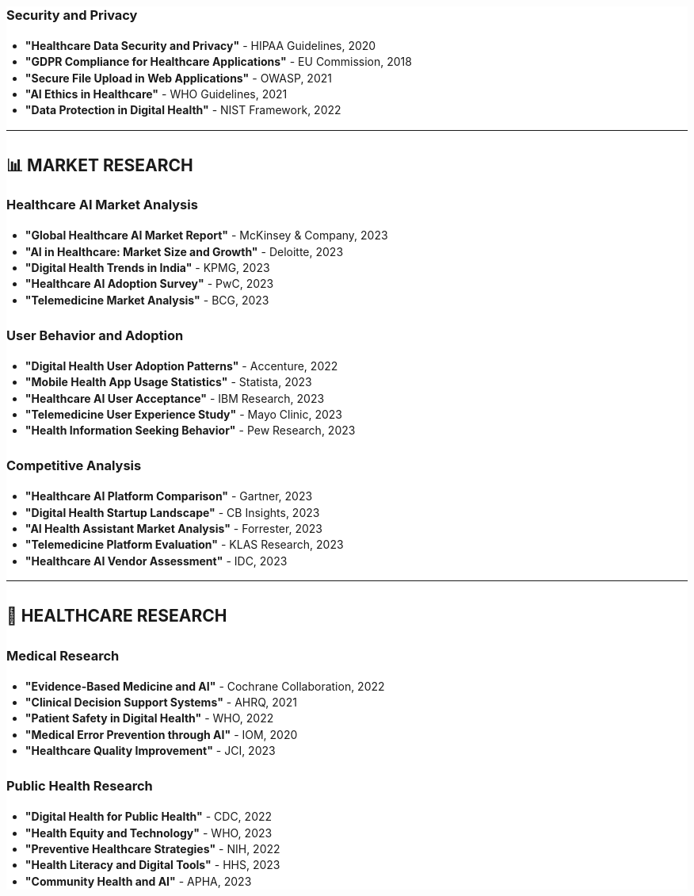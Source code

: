 ### **Security and Privacy**
- **"Healthcare Data Security and Privacy"** - HIPAA Guidelines, 2020
- **"GDPR Compliance for Healthcare Applications"** - EU Commission, 2018
- **"Secure File Upload in Web Applications"** - OWASP, 2021
- **"AI Ethics in Healthcare"** - WHO Guidelines, 2021
- **"Data Protection in Digital Health"** - NIST Framework, 2022

---

## 📊 **MARKET RESEARCH**

### **Healthcare AI Market Analysis**
- **"Global Healthcare AI Market Report"** - McKinsey & Company, 2023
- **"AI in Healthcare: Market Size and Growth"** - Deloitte, 2023
- **"Digital Health Trends in India"** - KPMG, 2023
- **"Healthcare AI Adoption Survey"** - PwC, 2023
- **"Telemedicine Market Analysis"** - BCG, 2023

### **User Behavior and Adoption**
- **"Digital Health User Adoption Patterns"** - Accenture, 2022
- **"Mobile Health App Usage Statistics"** - Statista, 2023
- **"Healthcare AI User Acceptance"** - IBM Research, 2023
- **"Telemedicine User Experience Study"** - Mayo Clinic, 2023
- **"Health Information Seeking Behavior"** - Pew Research, 2023

### **Competitive Analysis**
- **"Healthcare AI Platform Comparison"** - Gartner, 2023
- **"Digital Health Startup Landscape"** - CB Insights, 2023
- **"AI Health Assistant Market Analysis"** - Forrester, 2023
- **"Telemedicine Platform Evaluation"** - KLAS Research, 2023
- **"Healthcare AI Vendor Assessment"** - IDC, 2023

---

## 🏥 **HEALTHCARE RESEARCH**

### **Medical Research**
- **"Evidence-Based Medicine and AI"** - Cochrane Collaboration, 2022
- **"Clinical Decision Support Systems"** - AHRQ, 2021
- **"Patient Safety in Digital Health"** - WHO, 2022
- **"Medical Error Prevention through AI"** - IOM, 2020
- **"Healthcare Quality Improvement"** - JCI, 2023

### **Public Health Research**
- **"Digital Health for Public Health"** - CDC, 2022
- **"Health Equity and Technology"** - WHO, 2023
- **"Preventive Healthcare Strategies"** - NIH, 2022
- **"Health Literacy and Digital Tools"** - HHS, 2023
- **"Community Health and AI"** - APHA, 2023
